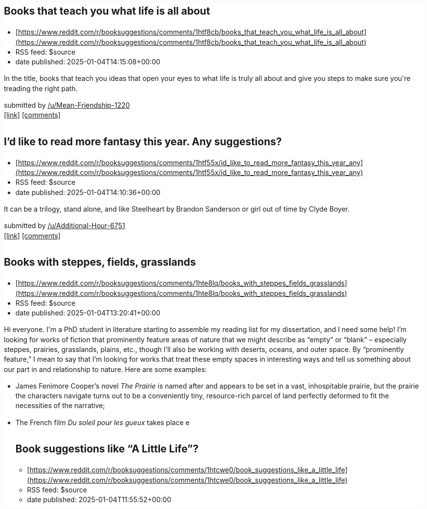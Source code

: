 ## Books that teach you what life is all about
 - [https://www.reddit.com/r/booksuggestions/comments/1htf8cb/books_that_teach_you_what_life_is_all_about](https://www.reddit.com/r/booksuggestions/comments/1htf8cb/books_that_teach_you_what_life_is_all_about)
 - RSS feed: $source
 - date published: 2025-01-04T14:15:08+00:00

<div class="md"><p>In the title, books that teach you ideas that open your eyes to what life is truly all about and give you steps to make sure you&#39;re treading the right path.</p> </div> &#32; submitted by &#32; <a href="https://www.reddit.com/user/Mean-Friendship-1220"> /u/Mean-Friendship-1220 </a> <br/> <span><a href="https://www.reddit.com/r/booksuggestions/comments/1htf8cb/books_that_teach_you_what_life_is_all_about/">[link]</a></span> &#32; <span><a href="https://www.reddit.com/r/booksuggestions/comments/1htf8cb/books_that_teach_you_what_life_is_all_about/">[comments]</a></span>

## I’d like to read more fantasy this year. Any suggestions?
 - [https://www.reddit.com/r/booksuggestions/comments/1htf55x/id_like_to_read_more_fantasy_this_year_any](https://www.reddit.com/r/booksuggestions/comments/1htf55x/id_like_to_read_more_fantasy_this_year_any)
 - RSS feed: $source
 - date published: 2025-01-04T14:10:36+00:00

<div class="md"><p>It can be a trilogy, stand alone, and like Steelheart by Brandon Sanderson or girl out of time by Clyde Boyer.</p> </div> &#32; submitted by &#32; <a href="https://www.reddit.com/user/Additional-Hour-6751"> /u/Additional-Hour-6751 </a> <br/> <span><a href="https://www.reddit.com/r/booksuggestions/comments/1htf55x/id_like_to_read_more_fantasy_this_year_any/">[link]</a></span> &#32; <span><a href="https://www.reddit.com/r/booksuggestions/comments/1htf55x/id_like_to_read_more_fantasy_this_year_any/">[comments]</a></span>

## Books with steppes, fields, grasslands
 - [https://www.reddit.com/r/booksuggestions/comments/1hte8lq/books_with_steppes_fields_grasslands](https://www.reddit.com/r/booksuggestions/comments/1hte8lq/books_with_steppes_fields_grasslands)
 - RSS feed: $source
 - date published: 2025-01-04T13:20:41+00:00

<div class="md"><p>Hi everyone. I&#39;m a PhD student in literature starting to assemble my reading list for my dissertation, and I need some help! I’m looking for works of fiction that prominently feature areas of nature that we might describe as “empty” or “blank” – especially steppes, prairies, grasslands, plains, etc., though I’ll also be working with deserts, oceans, and outer space. By “prominently feature,” I mean to say that I’m looking for works that treat these empty spaces in interesting ways and tell us something about our part in and relationship to nature. Here are some examples:</p> <ul> <li><p>James Fenimore Cooper’s novel <em>The Prairie</em> is named after and appears to be set in a vast, inhospitable prairie, but the prairie the characters navigate turns out to be a conveniently tiny, resource-rich parcel of land perfectly deformed to fit the necessities of the narrative;</p></li> <li><p>The French film <em>Du soleil pour les gueux</em> takes place e

## Book suggestions like “A Little Life”?
 - [https://www.reddit.com/r/booksuggestions/comments/1htcwe0/book_suggestions_like_a_little_life](https://www.reddit.com/r/booksuggestions/comments/1htcwe0/book_suggestions_like_a_little_life)
 - RSS feed: $source
 - date published: 2025-01-04T11:55:52+00:00
